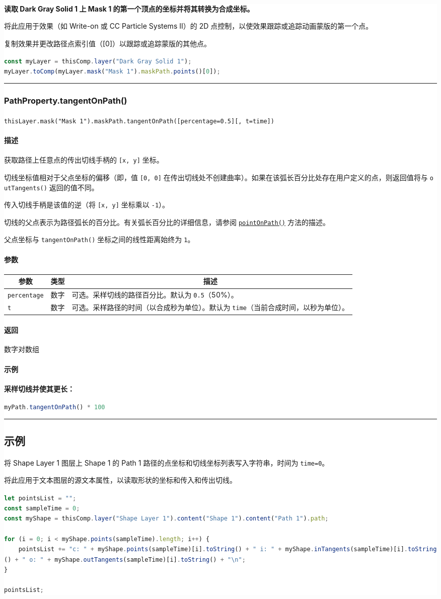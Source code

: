 **读取 Dark Gray Solid 1 上 Mask 1 的第一个顶点的坐标并将其转换为合成坐标。**

将此应用于效果（如 Write-on 或 CC Particle Systems II）的 2D 点控制，以使效果跟踪或追踪动画蒙版的第一个点。

复制效果并更改路径点索引值（[0]）以跟踪或追踪蒙版的其他点。

```js
const myLayer = thisComp.layer("Dark Gray Solid 1");
myLayer.toComp(myLayer.mask("Mask 1").maskPath.points()[0]);
```

---

### PathProperty.tangentOnPath()

`thisLayer.mask("Mask 1").maskPath.tangentOnPath([percentage=0.5][, t=time])`

#### 描述

获取路径上任意点的传出切线手柄的 `[x, y]` 坐标。

切线坐标值相对于父点坐标的偏移（即，值 `[0, 0]` 在传出切线处不创建曲率）。如果在该弧长百分比处存在用户定义的点，则返回值将与 `outTangents()` 返回的值不同。

传入切线手柄是该值的逆（将 `[x, y]` 坐标乘以 `-1`）。

切线的父点表示为路径弧长的百分比。有关弧长百分比的详细信息，请参阅 [`pointOnPath()`]() 方法的描述。

父点坐标与 `tangentOnPath()` 坐标之间的线性距离始终为 `1`。

#### 参数

| 参数           | 类型 | 描述                                                                                  |
| -------------- | ---- | ------------------------------------------------------------------------------------- |
| `percentage` | 数字 | 可选。采样切线的路径百分比。默认为 `0.5`（50%）。                                   |
| `t`          | 数字 | 可选。采样路径的时间（以合成秒为单位）。默认为 `time`（当前合成时间，以秒为单位）。 |

#### 返回

数字对数组

#### 示例

**采样切线并使其更长：**

```js
myPath.tangentOnPath() * 100
```

---

## 示例

将 Shape Layer 1 图层上 Shape 1 的 Path 1 路径的点坐标和切线坐标列表写入字符串，时间为 `time=0`。

将此应用于文本图层的源文本属性，以读取形状的坐标和传入和传出切线。

```js
let pointsList = "";
const sampleTime = 0;
const myShape = thisComp.layer("Shape Layer 1").content("Shape 1").content("Path 1").path;

for (i = 0; i < myShape.points(sampleTime).length; i++) {
    pointsList += "c: " + myShape.points(sampleTime)[i].toString() + " i: " + myShape.inTangents(sampleTime)[i].toString() + " o: " + myShape.outTangents(sampleTime)[i].toString() + "\n";
}

pointsList;
```
